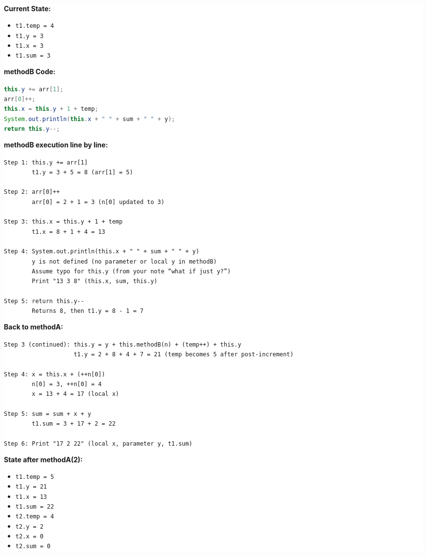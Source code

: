 **Current State:**
- `t1.temp = 4`
- `t1.y = 3`
- `t1.x = 3`
- `t1.sum = 3`

**methodB Code:**
```java
this.y += arr[1];
arr[0]++;
this.x = this.y + 1 + temp;
System.out.println(this.x + " " + sum + " " + y);
return this.y--;
```

**methodB execution line by line:**

```
Step 1: this.y += arr[1]
        t1.y = 3 + 5 = 8 (arr[1] = 5)

Step 2: arr[0]++
        arr[0] = 2 + 1 = 3 (n[0] updated to 3)

Step 3: this.x = this.y + 1 + temp
        t1.x = 8 + 1 + 4 = 13

Step 4: System.out.println(this.x + " " + sum + " " + y)
        y is not defined (no parameter or local y in methodB)
        Assume typo for this.y (from your note “what if just y?”)
        Print "13 3 8" (this.x, sum, this.y)

Step 5: return this.y--
        Returns 8, then t1.y = 8 - 1 = 7
```

**Back to methodA:**

```
Step 3 (continued): this.y = y + this.methodB(n) + (temp++) + this.y
                    t1.y = 2 + 8 + 4 + 7 = 21 (temp becomes 5 after post-increment)

Step 4: x = this.x + (++n[0])
        n[0] = 3, ++n[0] = 4
        x = 13 + 4 = 17 (local x)

Step 5: sum = sum + x + y
        t1.sum = 3 + 17 + 2 = 22

Step 6: Print "17 2 22" (local x, parameter y, t1.sum)
```

**State after methodA(2):**
- `t1.temp = 5`
- `t1.y = 21`
- `t1.x = 13`
- `t1.sum = 22`
- `t2.temp = 4`
- `t2.y = 2`
- `t2.x = 0`
- `t2.sum = 0`
